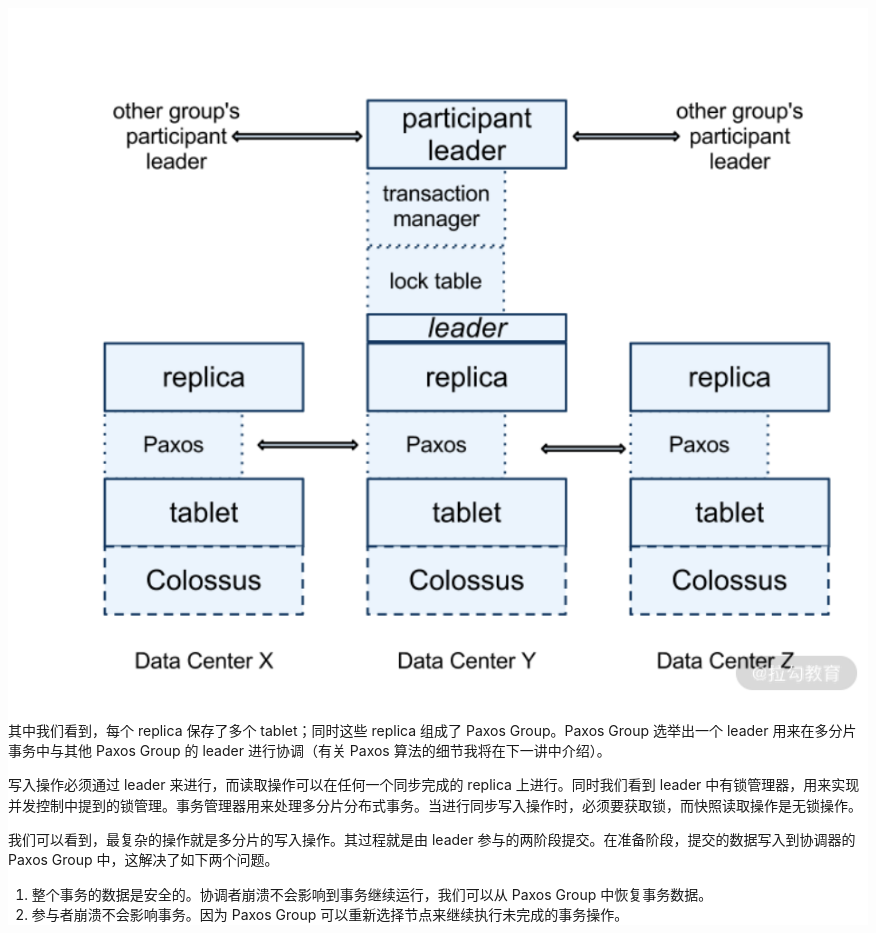 ![Drawing 0.png](assets/Cgp9HWBRzJSAaOkIAAHp1kcPK04475.png)

其中我们看到，每个 replica 保存了多个 tablet；同时这些 replica 组成了
Paxos Group。Paxos Group 选举出一个 leader 用来在多分片事务中与其他
Paxos Group 的 leader 进行协调（有关 Paxos
算法的细节我将在下一讲中介绍）。

写入操作必须通过 leader 来进行，而读取操作可以在任何一个同步完成的
replica 上进行。同时我们看到 leader
中有锁管理器，用来实现并发控制中提到的锁管理。事务管理器用来处理多分片分布式事务。当进行同步写入操作时，必须要获取锁，而快照读取操作是无锁操作。

我们可以看到，最复杂的操作就是多分片的写入操作。其过程就是由 leader
参与的两阶段提交。在准备阶段，提交的数据写入到协调器的 Paxos Group
中，这解决了如下两个问题。

1.  整个事务的数据是安全的。协调者崩溃不会影响到事务继续运行，我们可以从
    Paxos Group 中恢复事务数据。
2.  参与者崩溃不会影响事务。因为 Paxos Group
    可以重新选择节点来继续执行未完成的事务操作。
